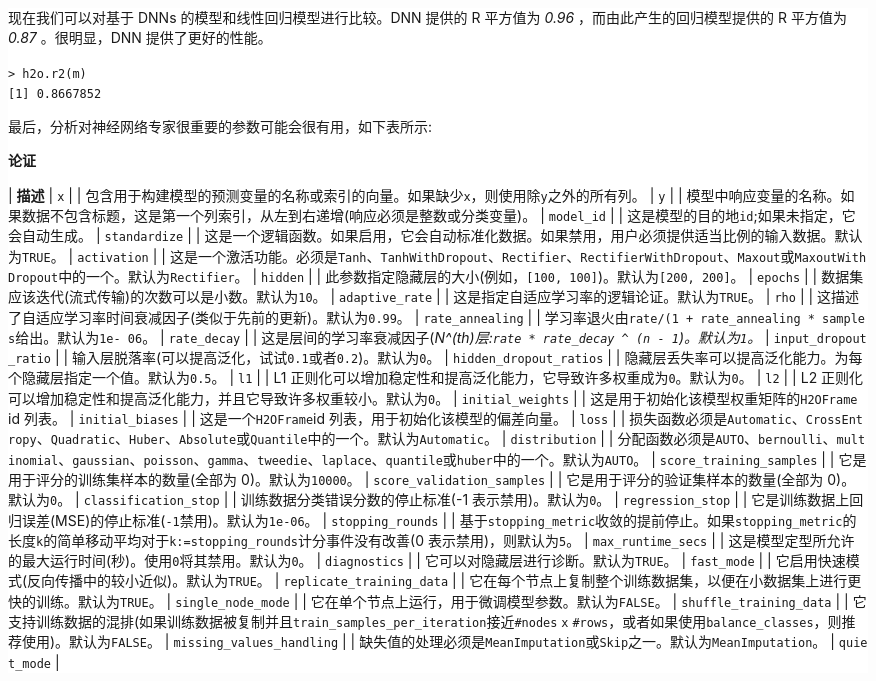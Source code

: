 现在我们可以对基于 DNNs 的模型和线性回归模型进行比较。DNN 提供的 R 平方值为 *0.96* ，而由此产生的回归模型提供的 R 平方值为 *0.87* 。很明显，DNN 提供了更好的性能。

```
> h2o.r2(m)
[1] 0.8667852
```

最后，分析对神经网络专家很重要的参数可能会很有用，如下表所示:

**论证**

| **描述** | `x` |
| 包含用于构建模型的预测变量的名称或索引的向量。如果缺少`x`，则使用除`y`之外的所有列。 | `y` |
| 模型中响应变量的名称。如果数据不包含标题，这是第一个列索引，从左到右递增(响应必须是整数或分类变量)。 | `model_id` |
| 这是模型的目的地`id`;如果未指定，它会自动生成。 | `standardize` |
| 这是一个逻辑函数。如果启用，它会自动标准化数据。如果禁用，用户必须提供适当比例的输入数据。默认为`TRUE`。 | `activation` |
| 这是一个激活功能。必须是`Tanh`、`TanhWithDropout`、`Rectifier`、`RectifierWithDropout`、`Maxout`或`MaxoutWithDropout`中的一个。默认为`Rectifier`。 | `hidden` |
| 此参数指定隐藏层的大小(例如，`[100, 100]`)。默认为`[200, 200]`。 | `epochs` |
| 数据集应该迭代(流式传输)的次数可以是小数。默认为`10`。 | `adaptive_rate` |
| 这是指定自适应学习率的逻辑论证。默认为`TRUE`。 | `rho` |
| 这描述了自适应学习率时间衰减因子(类似于先前的更新)。默认为`0.99`。 | `rate_annealing` |
| 学习率退火由`rate/(1 + rate_annealing * samples`给出。默认为`1e- 06`。 | `rate_decay` |
| 这是层间的学习率衰减因子(*N^(th)层:`rate * rate_decay ^ (n - 1`)。默认为`1`。* | `input_dropout_ratio` |
| 输入层脱落率(可以提高泛化，试试`0.1`或者`0.2`)。默认为`0`。 | `hidden_dropout_ratios` |
| 隐藏层丢失率可以提高泛化能力。为每个隐藏层指定一个值。默认为`0.5`。 | `l1` |
| L1 正则化可以增加稳定性和提高泛化能力，它导致许多权重成为`0`。默认为`0`。 | `l2` |
| L2 正则化可以增加稳定性和提高泛化能力，并且它导致许多权重较小。默认为`0`。 | `initial_weights` |
| 这是用于初始化该模型权重矩阵的`H2OFrame`id 列表。 | `initial_biases` |
| 这是一个`H2OFrame`id 列表，用于初始化该模型的偏差向量。 | `loss` |
| 损失函数必须是`Automatic`、`CrossEntropy`、`Quadratic`、`Huber`、`Absolute`或`Quantile`中的一个。默认为`Automatic`。 | `distribution` |
| 分配函数必须是`AUTO`、`bernoulli`、`multinomial`、`gaussian`、`poisson`、`gamma`、`tweedie`、`laplace`、`quantile`或`huber`中的一个。默认为`AUTO`。 | `score_training_samples` |
| 它是用于评分的训练集样本的数量(全部为 0)。默认为`10000`。 | `score_validation_samples` |
| 它是用于评分的验证集样本的数量(全部为 0)。默认为`0`。 | `classification_stop` |
| 训练数据分类错误分数的停止标准(-1 表示禁用)。默认为`0`。 | `regression_stop` |
| 它是训练数据上回归误差(MSE)的停止标准(`-1`禁用)。默认为`1e-06`。 | `stopping_rounds` |
| 基于`stopping_metric`收敛的提前停止。如果`stopping_metric`的长度`k`的简单移动平均对于`k:=stopping_rounds`计分事件没有改善(0 表示禁用)，则默认为`5`。 | `max_runtime_secs` |
| 这是模型定型所允许的最大运行时间(秒)。使用`0`将其禁用。默认为`0`。 | `diagnostics` |
| 它可以对隐藏层进行诊断。默认为`TRUE`。 | `fast_mode` |
| 它启用快速模式(反向传播中的较小近似)。默认为`TRUE`。 | `replicate_training_data` |
| 它在每个节点上复制整个训练数据集，以便在小数据集上进行更快的训练。默认为`TRUE`。 | `single_node_mode` |
| 它在单个节点上运行，用于微调模型参数。默认为`FALSE`。 | `shuffle_training_data` |
| 它支持训练数据的混排(如果训练数据被复制并且`train_samples_per_iteration`接近`#nodes` `x` `#rows`，或者如果使用`balance_classes`，则推荐使用)。默认为`FALSE`。 | `missing_values_handling` |
| 缺失值的处理必须是`MeanImputation`或`Skip`之一。默认为`MeanImputation`。 | `quiet_mode` |
